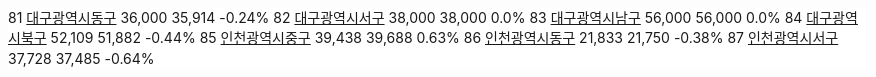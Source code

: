   <tr class="item">
    <td>81</td>
    <td><a href="/apt/대구광역시동구">대구광역시동구</a></td>
    <td>36,000</td>
    <td>35,914</td>
    <td>-0.24%</td>
  </tr>

  <tr class="item">
    <td>82</td>
    <td><a href="/apt/대구광역시서구">대구광역시서구</a></td>
    <td>38,000</td>
    <td>38,000</td>
    <td>0.0%</td>
  </tr>

  <tr class="item">
    <td>83</td>
    <td><a href="/apt/대구광역시남구">대구광역시남구</a></td>
    <td>56,000</td>
    <td>56,000</td>
    <td>0.0%</td>
  </tr>

  <tr class="item">
    <td>84</td>
    <td><a href="/apt/대구광역시북구">대구광역시북구</a></td>
    <td>52,109</td>
    <td>51,882</td>
    <td>-0.44%</td>
  </tr>

  <tr class="item">
    <td>85</td>
    <td><a href="/apt/인천광역시중구">인천광역시중구</a></td>
    <td>39,438</td>
    <td>39,688</td>
    <td>0.63%</td>
  </tr>

  <tr class="item">
    <td>86</td>
    <td><a href="/apt/인천광역시동구">인천광역시동구</a></td>
    <td>21,833</td>
    <td>21,750</td>
    <td>-0.38%</td>
  </tr>

  <tr class="item">
    <td>87</td>
    <td><a href="/apt/인천광역시서구">인천광역시서구</a></td>
    <td>37,728</td>
    <td>37,485</td>
    <td>-0.64%</td>
  </tr>
